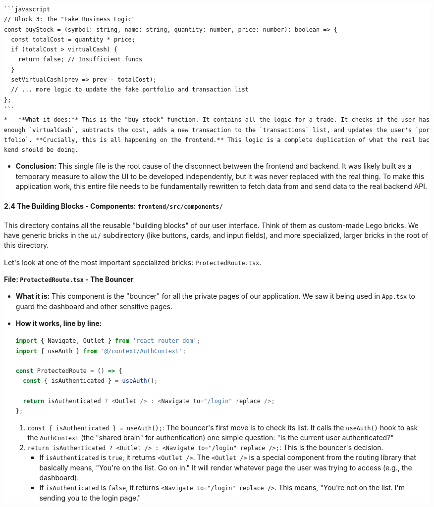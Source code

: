     ```javascript
    // Block 3: The "Fake Business Logic"
    const buyStock = (symbol: string, name: string, quantity: number, price: number): boolean => {
      const totalCost = quantity * price;
      if (totalCost > virtualCash) {
        return false; // Insufficient funds
      }
      setVirtualCash(prev => prev - totalCost);
      // ... more logic to update the fake portfolio and transaction list
    };
    ```
    *   **What it does:** This is the "buy stock" function. It contains all the logic for a trade. It checks if the user has enough `virtualCash`, subtracts the cost, adds a new transaction to the `transactions` list, and updates the user's `portfolio`. **Crucially, this is all happening on the frontend.** This logic is a complete duplication of what the real backend should be doing.

*   **Conclusion:** This single file is the root cause of the disconnect between the frontend and backend. It was likely built as a temporary measure to allow the UI to be developed independently, but it was never replaced with the real thing. To make this application work, this entire file needs to be fundamentally rewritten to fetch data from and send data to the real backend API.

#### 2.4 The Building Blocks - Components: `frontend/src/components/`

This directory contains all the reusable "building blocks" of our user interface. Think of them as custom-made Lego bricks. We have generic bricks in the `ui/` subdirectory (like buttons, cards, and input fields), and more specialized, larger bricks in the root of this directory.

Let's look at one of the most important specialized bricks: `ProtectedRoute.tsx`.

**File: `ProtectedRoute.tsx` - The Bouncer**

*   **What it is:** This component is the "bouncer" for all the private pages of our application. We saw it being used in `App.tsx` to guard the dashboard and other sensitive pages.

*   **How it works, line by line:**
    ```javascript
    import { Navigate, Outlet } from 'react-router-dom';
    import { useAuth } from '@/context/AuthContext';

    const ProtectedRoute = () => {
      const { isAuthenticated } = useAuth();

      return isAuthenticated ? <Outlet /> : <Navigate to="/login" replace />;
    };
    ```
    1.  `const { isAuthenticated } = useAuth();`: The bouncer's first move is to check its list. It calls the `useAuth()` hook to ask the `AuthContext` (the "shared brain" for authentication) one simple question: "Is the current user authenticated?"
    2.  `return isAuthenticated ? <Outlet /> : <Navigate to="/login" replace />;`: This is the bouncer's decision.
        *   If `isAuthenticated` is `true`, it returns `<Outlet />`. The `<Outlet />` is a special component from the routing library that basically means, "You're on the list. Go on in." It will render whatever page the user was trying to access (e.g., the dashboard).
        *   If `isAuthenticated` is `false`, it returns `<Navigate to="/login" replace />`. This means, "You're not on the list. I'm sending you to the login page."
